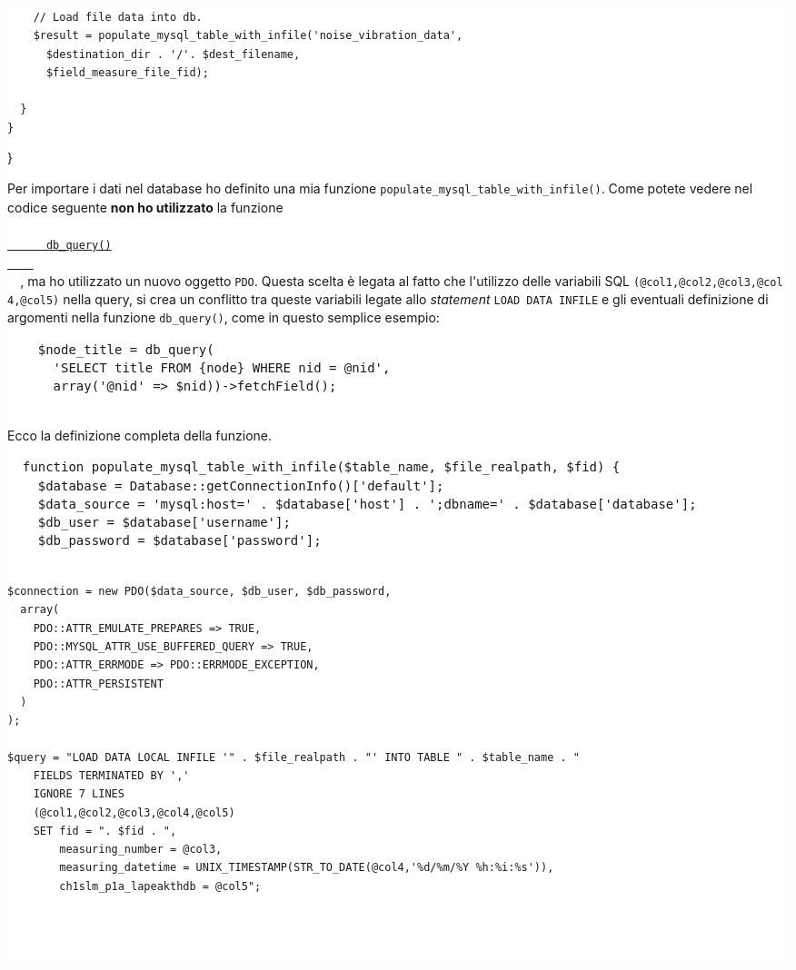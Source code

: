         // Load file data into db.
        $result = populate_mysql_table_with_infile('noise_vibration_data',
          $destination_dir . '/'. $dest_filename,
          $field_measure_file_fid);

      }
    }
  }
</pre>
<p>
  Per importare i dati nel database ho definito una mia funzione
  <code>populate_mysql_table_with_infile()</code>. Come potete vedere nel codice
  seguente <b>non ho utilizzato</b> la funzione
  <code>
    <a href="https://api.drupal.org/api/drupal/includes%21database%21database.inc/function/db_query/7.x">
      db_query()
    </a>
  </code>, ma ho utilizzato un nuovo oggetto <code>PDO</code>. Questa scelta
  è legata al fatto che l'utilizzo delle variabili SQL <code>(@col1,@col2,@col3,@col4,@col5)</code>
  nella query, si crea un conflitto tra queste variabili legate allo <em>statement</em>
  <code>LOAD DATA INFILE</code> e gli eventuali definizione di argomenti
  nella funzione <code>db_query()</code>, come in questo semplice esempio:
  <pre>
    $node_title = db_query(
      'SELECT title FROM {node} WHERE nid = @nid',
      array('@nid' => $nid))->fetchField();
  </pre>
</p>
<p>Ecco la definizione completa della funzione.</p>
<pre>
  function populate_mysql_table_with_infile($table_name, $file_realpath, $fid) {
    $database = Database::getConnectionInfo()['default'];
    $data_source = 'mysql:host=' . $database['host'] . ';dbname=' . $database['database'];
    $db_user = $database['username'];
    $db_password = $database['password'];

    $connection = new PDO($data_source, $db_user, $db_password,
      array(
        PDO::ATTR_EMULATE_PREPARES => TRUE,
        PDO::MYSQL_ATTR_USE_BUFFERED_QUERY => TRUE,
        PDO::ATTR_ERRMODE => PDO::ERRMODE_EXCEPTION,
        PDO::ATTR_PERSISTENT
      )
    );

    $query = "LOAD DATA LOCAL INFILE '" . $file_realpath . "' INTO TABLE " . $table_name . "
        FIELDS TERMINATED BY ','
        IGNORE 7 LINES
        (@col1,@col2,@col3,@col4,@col5)
        SET fid = ". $fid . ",
            measuring_number = @col3,
            measuring_datetime = UNIX_TIMESTAMP(STR_TO_DATE(@col4,'%d/%m/%Y %h:%i:%s')),
            ch1slm_p1a_lapeakthdb = @col5";
